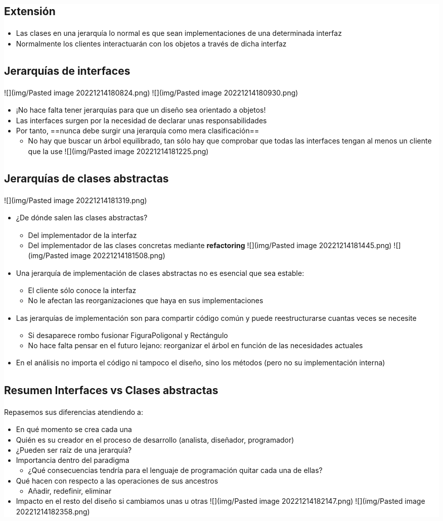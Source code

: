 ## Extensión
- Las clases en una jerarquía lo normal es que sean implementaciones de una determinada interfaz
- Normalmente los clientes interactuarán con los objetos a través de dicha interfaz

## Jerarquías de interfaces
![](img/Pasted image 20221214180824.png)
![](img/Pasted image 20221214180930.png)

- ¡No hace falta tener jerarquías para que un diseño sea orientado a objetos!
- Las interfaces surgen por la necesidad de declarar unas responsabilidades
- Por tanto, ==nunca debe surgir una jerarquía como mera clasificación==
	- No hay que buscar un árbol equilibrado, tan sólo hay que comprobar que todas las interfaces tengan al menos un cliente que la use
![](img/Pasted image 20221214181225.png)

## Jerarquías de clases abstractas
![](img/Pasted image 20221214181319.png)

- ¿De dónde salen las clases abstractas?
	- Del implementador de la interfaz
	- Del implementador de las clases concretas mediante **refactoring**
![](img/Pasted image 20221214181445.png)
![](img/Pasted image 20221214181508.png)

- Una jerarquía de implementación de clases abstractas no es esencial que sea estable:
	- El cliente sólo conoce la interfaz
	- No le afectan las reorganizaciones que haya en sus implementaciones
- Las jerarquías de implementación son para compartir código común y puede reestructurarse cuantas veces se necesite
	- Si desaparece rombo fusionar FiguraPoligonal y Rectángulo
	- No hace falta pensar en el futuro lejano: reorganizar el árbol en función de las necesidades actuales

- En el análisis no importa el código ni tampoco el diseño, sino los métodos (pero no su implementación interna)

## Resumen Interfaces vs Clases abstractas

Repasemos sus diferencias atendiendo a:
- En qué momento se crea cada una
- Quién es su creador en el proceso de desarrollo (analista, diseñador,
programador)
- ¿Pueden ser raíz de una jerarquía?
- Importancia dentro del paradigma
	- ¿Qué consecuencias tendría para el lenguaje de programación quitar cada una de ellas?
- Qué hacen con respecto a las operaciones de sus ancestros
	- Añadir, redefinir, eliminar
- Impacto en el resto del diseño si cambiamos unas u otras
![](img/Pasted image 20221214182147.png)
![](img/Pasted image 20221214182358.png)
